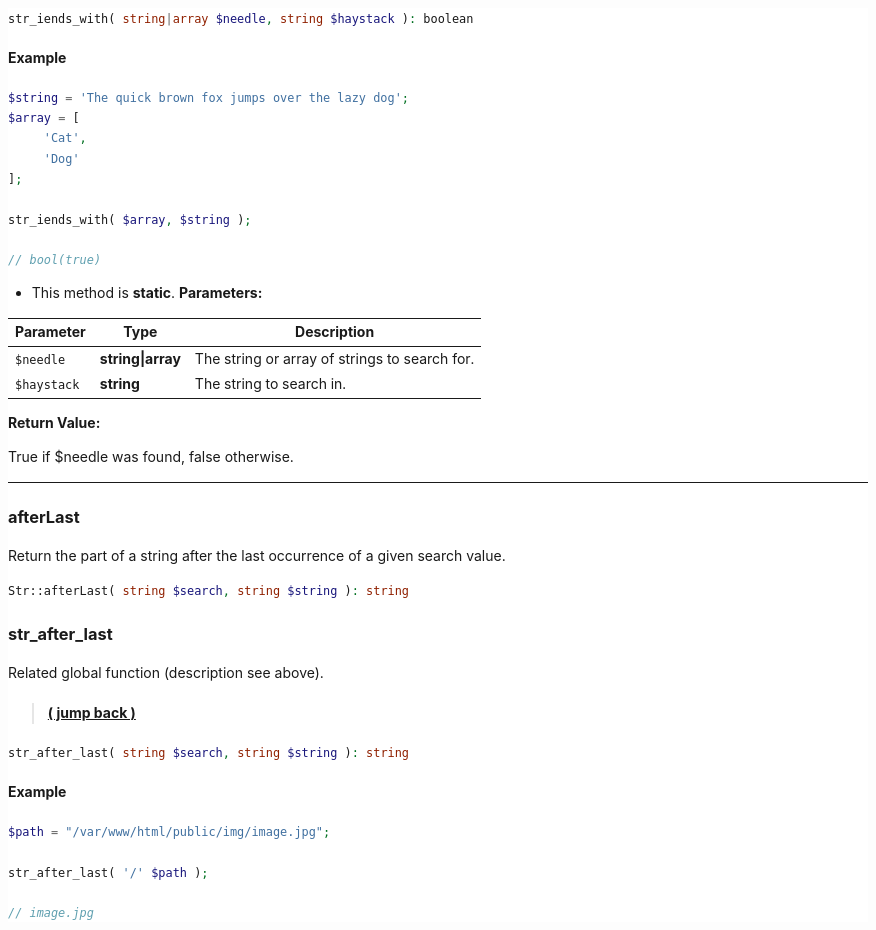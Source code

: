 ```php
str_iends_with( string|array $needle, string $haystack ): boolean
```

#### Example
```php
$string = 'The quick brown fox jumps over the lazy dog';
$array = [
     'Cat',
     'Dog'
];

str_iends_with( $array, $string );

// bool(true)
```

* This method is **static**.
**Parameters:**

| Parameter | Type | Description |
|-----------|------|-------------|
| `$needle` | **string&#124;array** | The string or array of strings to search for. |
| `$haystack` | **string** | The string to search in. |


**Return Value:**

True if $needle was found, false otherwise.



---

### afterLast

Return the part of a string after the last occurrence of a given search value.

```php
Str::afterLast( string $search, string $string ): string
```

### str_after_last
Related global function (description see above).

> #### [( jump back )](#available-php-functions)

```php
str_after_last( string $search, string $string ): string
```

#### Example
```php
$path = "/var/www/html/public/img/image.jpg";

str_after_last( '/' $path );

// image.jpg
```
